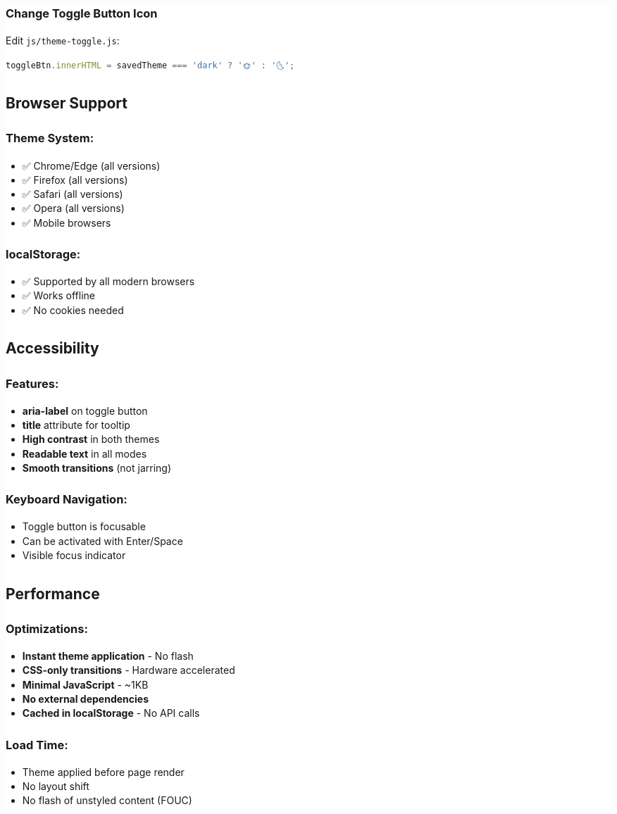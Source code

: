 ### Change Toggle Button Icon
Edit `js/theme-toggle.js`:

```javascript
toggleBtn.innerHTML = savedTheme === 'dark' ? '🌞' : '🌜';
```

## Browser Support

### Theme System:
- ✅ Chrome/Edge (all versions)
- ✅ Firefox (all versions)
- ✅ Safari (all versions)
- ✅ Opera (all versions)
- ✅ Mobile browsers

### localStorage:
- ✅ Supported by all modern browsers
- ✅ Works offline
- ✅ No cookies needed

## Accessibility

### Features:
- **aria-label** on toggle button
- **title** attribute for tooltip
- **High contrast** in both themes
- **Readable text** in all modes
- **Smooth transitions** (not jarring)

### Keyboard Navigation:
- Toggle button is focusable
- Can be activated with Enter/Space
- Visible focus indicator

## Performance

### Optimizations:
- **Instant theme application** - No flash
- **CSS-only transitions** - Hardware accelerated
- **Minimal JavaScript** - ~1KB
- **No external dependencies**
- **Cached in localStorage** - No API calls

### Load Time:
- Theme applied before page render
- No layout shift
- No flash of unstyled content (FOUC)

